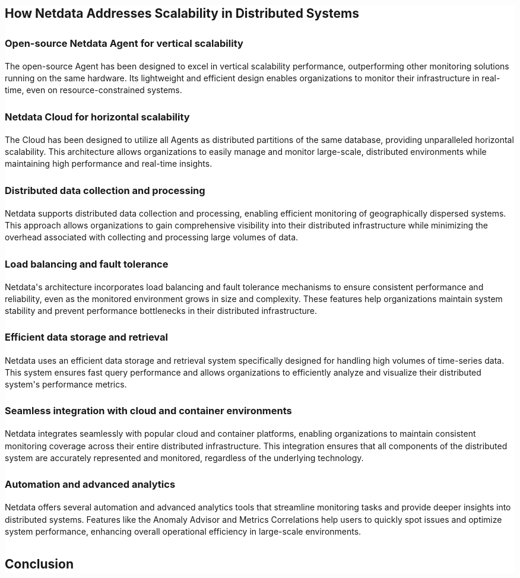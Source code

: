 ## How Netdata Addresses Scalability in Distributed Systems

### Open-source Netdata Agent for vertical scalability

The open-source Agent has been designed to excel in vertical scalability performance, outperforming other monitoring solutions running on the same hardware. Its lightweight and efficient design enables organizations to monitor their infrastructure in real-time, even on resource-constrained systems.

### Netdata Cloud for horizontal scalability

The Cloud has been designed to utilize all Agents as distributed partitions of the same database, providing unparalleled horizontal scalability. This architecture allows organizations to easily manage and monitor large-scale, distributed environments while maintaining high performance and real-time insights.

### Distributed data collection and processing

Netdata supports distributed data collection and processing, enabling efficient monitoring of geographically dispersed systems. This approach allows organizations to gain comprehensive visibility into their distributed infrastructure while minimizing the overhead associated with collecting and processing large volumes of data.

### Load balancing and fault tolerance

Netdata's architecture incorporates load balancing and fault tolerance mechanisms to ensure consistent performance and reliability, even as the monitored environment grows in size and complexity. These features help organizations maintain system stability and prevent performance bottlenecks in their distributed infrastructure.

### Efficient data storage and retrieval

Netdata uses an efficient data storage and retrieval system specifically designed for handling high volumes of time-series data. This system ensures fast query performance and allows organizations to efficiently analyze and visualize their distributed system's performance metrics.

### Seamless integration with cloud and container environments

Netdata integrates seamlessly with popular cloud and container platforms, enabling organizations to maintain consistent monitoring coverage across their entire distributed infrastructure. This integration ensures that all components of the distributed system are accurately represented and monitored, regardless of the underlying technology.

### Automation and advanced analytics

Netdata offers several automation and advanced analytics tools that streamline monitoring tasks and provide deeper insights into distributed systems. Features like the Anomaly Advisor and Metrics Correlations help users to quickly spot issues and optimize system performance, enhancing overall operational efficiency in large-scale environments.

## Conclusion
